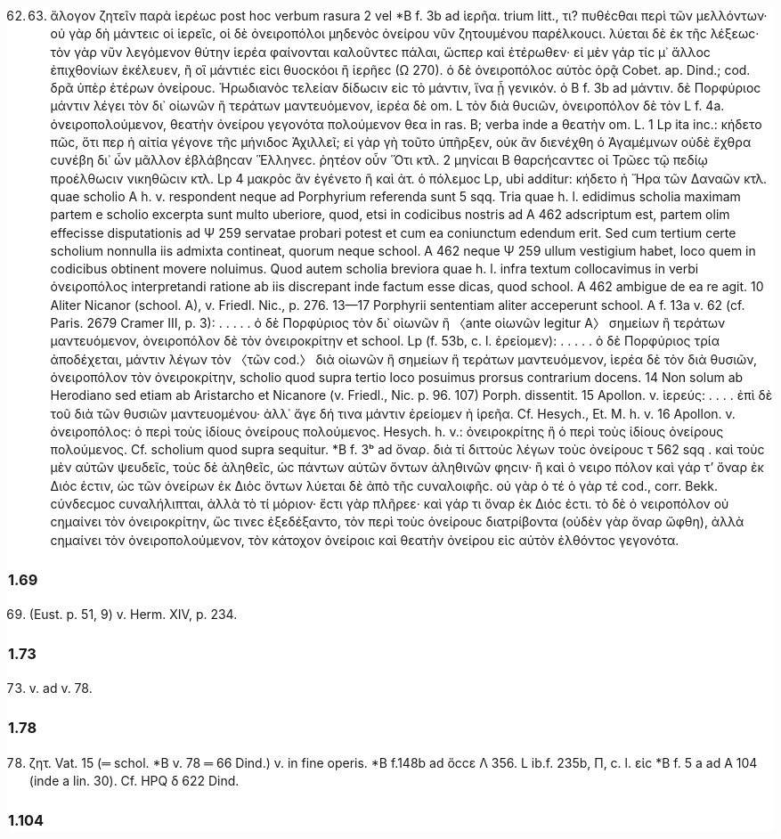 62. 63. ἄλογον ζητεῖν παρὰ ἱερέωϲ post hoc verbum rasura 2 vel *B f. 3b ad ἱερῆα. trium litt., τι? πυθέϲθαι περὶ τῶν μελλόντων· οὐ γὰρ δὴ μάντειϲ οἱ ἱερεῖϲ, οἱ δὲ ὀνειροπόλοι μηδενὸϲ ὀνείρου νῦν ζητουμένου παρέλκουϲι. λύεται δὲ ἐκ τῆϲ λέξεωϲ· τὸν γὰρ νῦν λεγόμενον θύτην ἱερέα φαίνονται καλοῦντεϲ πάλαι, ὥϲπερ καὶ ἑτέρωθεν· εἰ μὲν γάρ τίϲ μ᾿ ἄλλοϲ ἐπιχθονίων ἐκέλευεν, ἢ οἳ μάντιέϲ εἰϲι θυοϲκόοι ἢ ἱερῆεϲ (Ω 270). ὁ δὲ ὀνειροπόλοϲ αὐτὸϲ ὁρᾷ Cobet. ap. Dind.; cod. δρᾶ ὑπὲρ ἑτέρων ὀνείρουϲ. Ἡρωδιανὸϲ τελείαν δίδωϲιν εἰϲ τὸ μάντιν, ἵνα ᾖ γενικόν. ὁ B f. 3b ad μάντιν. δὲ Πορφύριοϲ μάντιν λέγει τὸν δι᾿ οἰωνῶν ἢ τεράτων μαντευόμενον, ἱερέα δὲ om. L τὸν διὰ θυϲιῶν, ὀνειροπόλον δὲ τὸν L f. 4a. ὀνειροπολούμενον, θεατὴν ὀνείρου γεγονότα πολούμενον θεα in ras. B; verba inde a θεατὴν om. L. 1 Lp ita inc.: κήδετο πῶϲ, ὅτι περ ἡ αἰτία γέγονε τῆϲ μήνιδοϲ Ἀχιλλεῖ; εἰ γὰρ γὴ τοῦτο ὑπῆρξεν, οὐκ ἂν διενέχθη ὁ Ἀγαμέμνων οὐδὲ ἔχθρα ϲυνέβη δι᾿ ὧν μᾶλλον ἐβλάβηϲαν Ἕλληνεϲ. ῥητέον οὗν Ὅτι κτλ. 2 μηνίϲαι B θαρϲήϲαντεϲ οἱ Τρῶεϲ τῷ πεδίῳ προέλθωϲιν νικηθῶϲιν κτλ. Lp 4 μακρὸϲ ἂν ἐγένετο ἢ καὶ ἀτ. ὁ πόλεμοϲ Lp, ubi additur: κήδετο ἡ Ἥρα τῶν Δαναῶν κτλ. quae scholio A h. v. respondent neque ad Porphyrium referenda sunt 5 sqq. Tria quae h. l. edidimus scholia maximam partem e scholio excerpta sunt multo uberiore, quod, etsi in codicibus nostris ad Α 462 adscriptum est, partem olim effecisse disputationis ad Ψ 259 servatae probari potest et cum ea coniunctum edendum erit. Sed cum tertium certe scholium nonnulla iis admixta contineat, quorum neque school. Α 462 neque Ψ 259 ullum vestigium habet, loco quem in codicibus obtinent movere noluimus. Quod autem scholia breviora quae h. l. infra textum collocavimus in verbi ὀνειροπόλος interpretandi ratione ab iis discrepant inde factum esse dicas, quod school. Α 462 ambigue de ea re agit. 10 Aliter Nicanor (school. A), v. Friedl. Nic., p. 276. 13—17 Porphyrii sententiam aliter acceperunt school. A f. 13a v. 62 (cf. Paris. 2679 Cramer III, p. 3): . . . . . ὁ δὲ Πορφύριος τὸν δι᾿ οἰωνῶν ἢ 〈ante οἰωνῶν legitur A〉 σημείων ἢ τεράτων μαντευόμενον, ὀνειροπόλον δὲ τὸν ὀνειροκρίτην et school. Lp (f. 53b, c. l. ἐρείομεν): . . . . . ὁ δὲ Πορφύριος τρία ἀποδέχεται, μάντιν λέγων τὸν 〈τῶν cod.〉 διὰ οἰωνῶν ἢ σημείων ἢ τεράτων μαντευόμενον, ἱερέα δὲ τὸν διὰ θυσιῶν, ὀνειροπόλον τὸν ὀνειροκρίτην, scholio quod supra tertio loco posuimus prorsus contrarium docens. 14 Non solum ab Herodiano sed etiam ab Aristarcho et Nicanore (v. Friedl., Nic. p. 96. 107) Porph. dissentit. 15 Apollon. v. ἱερεύς: . . . . ἐπὶ δὲ τοῦ διὰ τῶν θυσιῶν μαντευομένου· ἀλλ᾿ ἄγε δή τινα μάντιν ἐρείομεν ὴ ἱρεῆα. Cf. Hesych., Et. M. h. v. 16 Apollon. v. ὀνειροπόλος: ὁ περὶ τοὺς ἰδίους ὀνείρους πολούμενος. Hesych. h. v.: ὀνειροκρίτης ἢ ὁ περὶ τοὺς ἰδίους ὀνείρους πολούμενος. Cf. scholium quod supra sequitur. *Β f. 3ᵇ ad ὄναρ. διὰ τί διττοὺϲ λέγων τοὺϲ ὀνείρουϲ τ 562 sqq . καὶ τοὺϲ μὲν αὐτῶν ψευδεῖϲ, τοὺϲ δὲ ἀληθεῖϲ, ὡϲ πάντων αὐτῶν ὄντων ἀληθινῶν φηϲιν· ἢ καὶ ὀ νειρο πόλον καὶ γάρ τ’ ὄναρ ἐκ Διόϲ ἐϲτιν, ὡϲ τῶν ὀνείρων ἐκ Διὸϲ ὄντων λύεται δὲ ἀπὸ τῆϲ ϲυναλοιφῆϲ. οὐ γὰρ ὁ τέ ὁ γὰρ τέ cod., corr. Bekk. ϲύνδεϲμοϲ ϲυναλήλιπται, ἀλλὰ τὸ τί μόριον· ἔϲτι γὰρ πλῆρεε· καὶ γάρ τι ὄναρ ἐκ Διόϲ ἐϲτι. τὸ δὲ ὀ νειροπόλον οὐ ϲημαίνει τὸν ὀνειροκρίτην, ὥϲ τινεϲ ἐξεδέξαντο, τὸν περὶ τοὺϲ ὀνείρουϲ διατρίβοντα (οὐδὲν γὰρ ὄναρ ὤφθη), ἀλλὰ ϲημαίνει τὸν ὀνειροπολούμενον, τὸν κάτοχον ὀνείροιϲ καὶ θεατὴν ὀνείρου εἰϲ αὐτὸν ἐλθόντοϲ γεγονότα.  
### 1.69  
69. (Eust. p. 51, 9) v. Herm. XIV, p. 234.  
### 1.73  
73. v. ad v. 78.  
### 1.78  
78. ζητ. Vat. 15 (═ schol. *B v. 78 ═ 66 Dind.) v. in fine operis. *B f.148b ad ὄϲϲε Λ 356. L ib.f. 235b, Π, c. l. εἰϲ *B f. 5 a ad Α 104 (inde a lin. 30). Cf. HPQ δ 622 Dind.  
### 1.104  